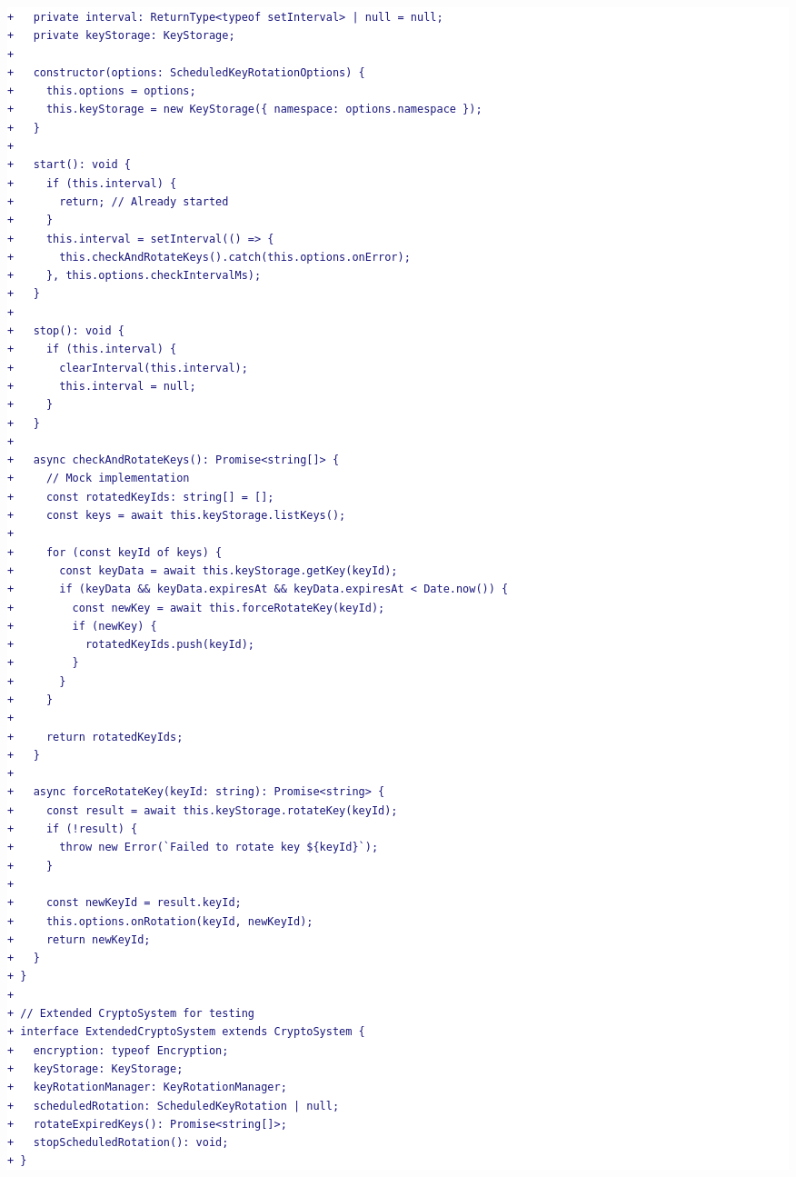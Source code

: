 ```diff
+   private interval: ReturnType<typeof setInterval> | null = null;
+   private keyStorage: KeyStorage;
+ 
+   constructor(options: ScheduledKeyRotationOptions) {
+     this.options = options;
+     this.keyStorage = new KeyStorage({ namespace: options.namespace });
+   }
+ 
+   start(): void {
+     if (this.interval) {
+       return; // Already started
+     }
+     this.interval = setInterval(() => {
+       this.checkAndRotateKeys().catch(this.options.onError);
+     }, this.options.checkIntervalMs);
+   }
+ 
+   stop(): void {
+     if (this.interval) {
+       clearInterval(this.interval);
+       this.interval = null;
+     }
+   }
+ 
+   async checkAndRotateKeys(): Promise<string[]> {
+     // Mock implementation
+     const rotatedKeyIds: string[] = [];
+     const keys = await this.keyStorage.listKeys();
+     
+     for (const keyId of keys) {
+       const keyData = await this.keyStorage.getKey(keyId);
+       if (keyData && keyData.expiresAt && keyData.expiresAt < Date.now()) {
+         const newKey = await this.forceRotateKey(keyId);
+         if (newKey) {
+           rotatedKeyIds.push(keyId);
+         }
+       }
+     }
+     
+     return rotatedKeyIds;
+   }
+ 
+   async forceRotateKey(keyId: string): Promise<string> {
+     const result = await this.keyStorage.rotateKey(keyId);
+     if (!result) {
+       throw new Error(`Failed to rotate key ${keyId}`);
+     }
+     
+     const newKeyId = result.keyId;
+     this.options.onRotation(keyId, newKeyId);
+     return newKeyId;
+   }
+ }
+ 
+ // Extended CryptoSystem for testing
+ interface ExtendedCryptoSystem extends CryptoSystem {
+   encryption: typeof Encryption;
+   keyStorage: KeyStorage;
+   keyRotationManager: KeyRotationManager;
+   scheduledRotation: ScheduledKeyRotation | null;
+   rotateExpiredKeys(): Promise<string[]>;
+   stopScheduledRotation(): void;
+ }
```